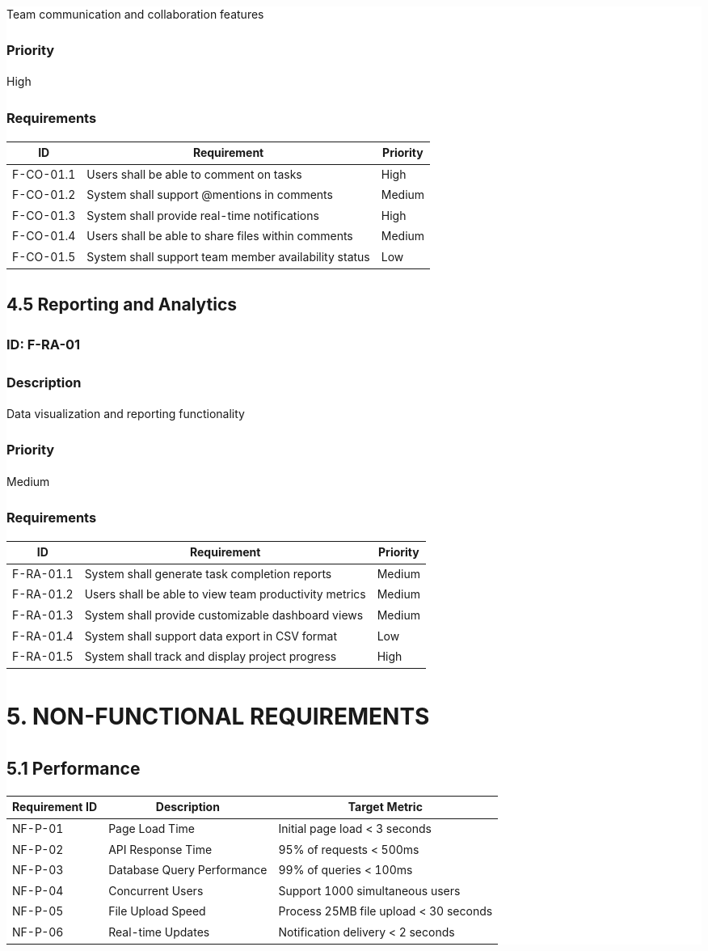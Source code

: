 Team communication and collaboration features

### Priority

High

### Requirements

| ID | Requirement | Priority |
| --- | --- | --- |
| F-CO-01.1 | Users shall be able to comment on tasks | High |
| F-CO-01.2 | System shall support @mentions in comments | Medium |
| F-CO-01.3 | System shall provide real-time notifications | High |
| F-CO-01.4 | Users shall be able to share files within comments | Medium |
| F-CO-01.5 | System shall support team member availability status | Low |

## 4.5 Reporting and Analytics

### ID: F-RA-01

### Description

Data visualization and reporting functionality

### Priority

Medium

### Requirements

| ID | Requirement | Priority |
| --- | --- | --- |
| F-RA-01.1 | System shall generate task completion reports | Medium |
| F-RA-01.2 | Users shall be able to view team productivity metrics | Medium |
| F-RA-01.3 | System shall provide customizable dashboard views | Medium |
| F-RA-01.4 | System shall support data export in CSV format | Low |
| F-RA-01.5 | System shall track and display project progress | High |

# 5. NON-FUNCTIONAL REQUIREMENTS

## 5.1 Performance

| Requirement ID | Description | Target Metric |
| --- | --- | --- |
| NF-P-01 | Page Load Time | Initial page load \< 3 seconds |
| NF-P-02 | API Response Time | 95% of requests \< 500ms |
| NF-P-03 | Database Query Performance | 99% of queries \< 100ms |
| NF-P-04 | Concurrent Users | Support 1000 simultaneous users |
| NF-P-05 | File Upload Speed | Process 25MB file upload \< 30 seconds |
| NF-P-06 | Real-time Updates | Notification delivery \< 2 seconds |
